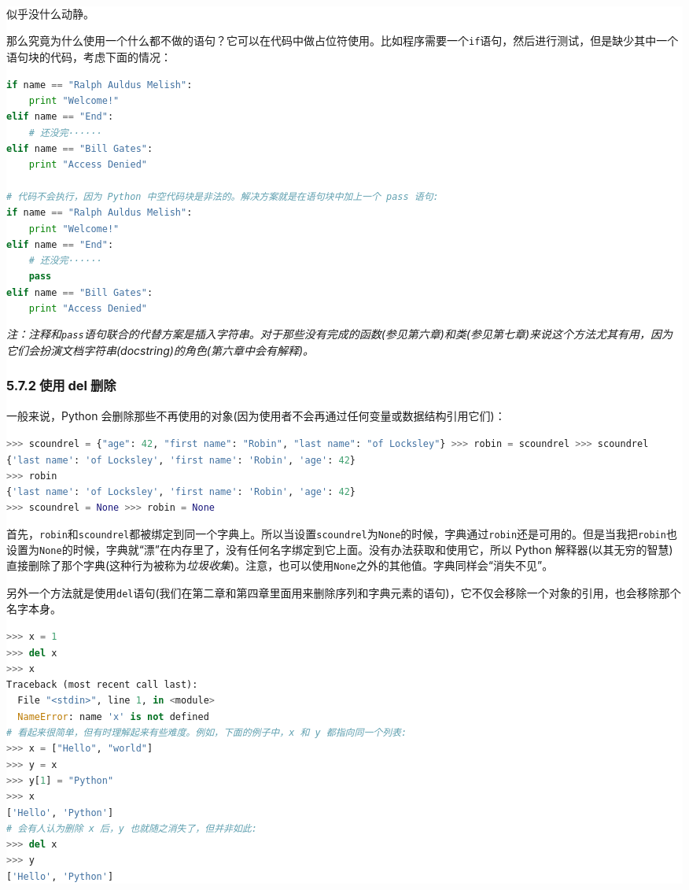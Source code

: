 似乎没什么动静。

那么究竟为什么使用一个什么都不做的语句？它可以在代码中做占位符使用。比如程序需要一个`if`语句，然后进行测试，但是缺少其中一个语句块的代码，考虑下面的情况：

```py
if name == "Ralph Auldus Melish": 
    print "Welcome!"
elif name == "End": 
    # 还没完······
elif name == "Bill Gates": 
    print "Access Denied"

# 代码不会执行，因为 Python 中空代码块是非法的。解决方案就是在语句块中加上一个 pass 语句:
if name == "Ralph Auldus Melish": 
    print "Welcome!"
elif name == "End": 
    # 还没完······
    pass
elif name == "Bill Gates": 
    print "Access Denied" 
```

*注：注释和`pass`语句联合的代替方案是插入字符串。对于那些没有完成的函数(参见第六章)和类(参见第七章)来说这个方法尤其有用，因为它们会扮演文档字符串(docstring)的角色(第六章中会有解释)。*

### 5.7.2 使用 del 删除

一般来说，Python 会删除那些不再使用的对象(因为使用者不会再通过任何变量或数据结构引用它们)：

```py
>>> scoundrel = {"age": 42, "first name": "Robin", "last name": "of Locksley"} >>> robin = scoundrel >>> scoundrel
{'last name': 'of Locksley', 'first name': 'Robin', 'age': 42} 
>>> robin
{'last name': 'of Locksley', 'first name': 'Robin', 'age': 42} 
>>> scoundrel = None >>> robin = None 
```

首先，`robin`和`scoundrel`都被绑定到同一个字典上。所以当设置`scoundrel`为`None`的时候，字典通过`robin`还是可用的。但是当我把`robin`也设置为`None`的时候，字典就“漂”在内存里了，没有任何名字绑定到它上面。没有办法获取和使用它，所以 Python 解释器(以其无穷的智慧)直接删除了那个字典(这种行为被称为*垃圾收集*)。注意，也可以使用`None`之外的其他值。字典同样会“消失不见”。

另外一个方法就是使用`del`语句(我们在第二章和第四章里面用来删除序列和字典元素的语句)，它不仅会移除一个对象的引用，也会移除那个名字本身。

```py
>>> x = 1
>>> del x 
>>> x
Traceback (most recent call last):
  File "<stdin>", line 1, in <module> 
  NameError: name 'x' is not defined 
# 看起来很简单，但有时理解起来有些难度。例如，下面的例子中，x 和 y 都指向同一个列表:
>>> x = ["Hello", "world"] 
>>> y = x 
>>> y[1] = "Python"
>>> x
['Hello', 'Python'] 
# 会有人认为删除 x 后，y 也就随之消失了，但并非如此:
>>> del x 
>>> y
['Hello', 'Python'] 
```
